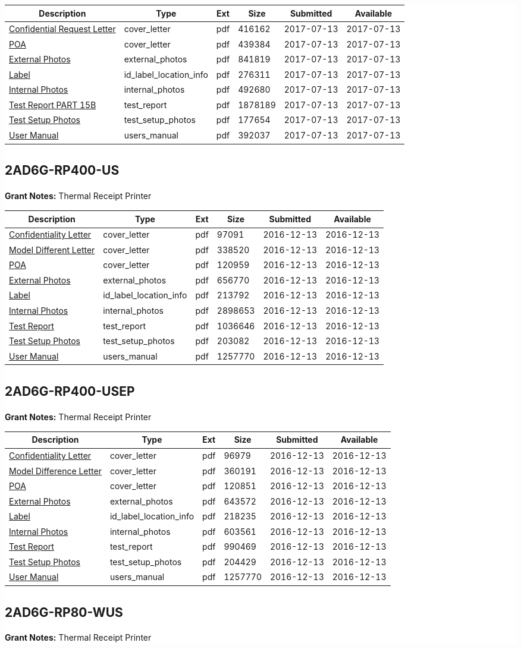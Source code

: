 | Description | Type | Ext | Size | Submitted | Available |
| ----------- | ---- | --- | ---- | --------- | --------- |
| [Confidential Request Letter](2AD6G-ACE-H1/cfab44ee7ee50ce91b39eac4f272d27f/3463834.pdf) | cover_letter | pdf | 416162 | 2017-07-13 | 2017-07-13 |
| [POA](2AD6G-ACE-H1/cfab44ee7ee50ce91b39eac4f272d27f/3463839.pdf) | cover_letter | pdf | 439384 | 2017-07-13 | 2017-07-13 |
| [External Photos](2AD6G-ACE-H1/cfab44ee7ee50ce91b39eac4f272d27f/3463836.pdf) | external_photos | pdf | 841819 | 2017-07-13 | 2017-07-13 |
| [Label](2AD6G-ACE-H1/cfab44ee7ee50ce91b39eac4f272d27f/3463838.pdf) | id_label_location_info | pdf | 276311 | 2017-07-13 | 2017-07-13 |
| [Internal Photos](2AD6G-ACE-H1/cfab44ee7ee50ce91b39eac4f272d27f/3463837.pdf) | internal_photos | pdf | 492680 | 2017-07-13 | 2017-07-13 |
| [Test Report PART 15B](2AD6G-ACE-H1/cfab44ee7ee50ce91b39eac4f272d27f/3463835.pdf) | test_report | pdf | 1878189 | 2017-07-13 | 2017-07-13 |
| [Test Setup Photos](2AD6G-ACE-H1/cfab44ee7ee50ce91b39eac4f272d27f/3463840.pdf) | test_setup_photos | pdf | 177654 | 2017-07-13 | 2017-07-13 |
| [User Manual](2AD6G-ACE-H1/cfab44ee7ee50ce91b39eac4f272d27f/3463841.pdf) | users_manual | pdf | 392037 | 2017-07-13 | 2017-07-13 |
## 2AD6G-RP400-US
**Grant Notes:** Thermal Receipt Printer

| Description | Type | Ext | Size | Submitted | Available |
| ----------- | ---- | --- | ---- | --------- | --------- |
| [Confidentiality Letter](2AD6G-RP400-US/d42dc34d45a33796d33954645d509650/3226549.pdf) | cover_letter | pdf | 97091 | 2016-12-13 | 2016-12-13 |
| [Model Different Letter](2AD6G-RP400-US/d42dc34d45a33796d33954645d509650/3226554.pdf) | cover_letter | pdf | 338520 | 2016-12-13 | 2016-12-13 |
| [POA](2AD6G-RP400-US/d42dc34d45a33796d33954645d509650/3226555.pdf) | cover_letter | pdf | 120959 | 2016-12-13 | 2016-12-13 |
| [External Photos](2AD6G-RP400-US/d42dc34d45a33796d33954645d509650/3226551.pdf) | external_photos | pdf | 656770 | 2016-12-13 | 2016-12-13 |
| [Label](2AD6G-RP400-US/d42dc34d45a33796d33954645d509650/3226553.pdf) | id_label_location_info | pdf | 213792 | 2016-12-13 | 2016-12-13 |
| [Internal Photos](2AD6G-RP400-US/d42dc34d45a33796d33954645d509650/3226552.pdf) | internal_photos | pdf | 2898653 | 2016-12-13 | 2016-12-13 |
| [Test Report](2AD6G-RP400-US/d42dc34d45a33796d33954645d509650/3226550.pdf) | test_report | pdf | 1036646 | 2016-12-13 | 2016-12-13 |
| [Test Setup Photos](2AD6G-RP400-US/d42dc34d45a33796d33954645d509650/3226556.pdf) | test_setup_photos | pdf | 203082 | 2016-12-13 | 2016-12-13 |
| [User Manual](2AD6G-RP400-US/d42dc34d45a33796d33954645d509650/3226413.pdf) | users_manual | pdf | 1257770 | 2016-12-13 | 2016-12-13 |
## 2AD6G-RP400-USEP
**Grant Notes:** Thermal Receipt Printer

| Description | Type | Ext | Size | Submitted | Available |
| ----------- | ---- | --- | ---- | --------- | --------- |
| [Confidentiality Letter](2AD6G-RP400-USEP/e103946b6a72d7da6431314aa7c3b5a3/3226405.pdf) | cover_letter | pdf | 96979 | 2016-12-13 | 2016-12-13 |
| [Model Difference Letter](2AD6G-RP400-USEP/e103946b6a72d7da6431314aa7c3b5a3/3226410.pdf) | cover_letter | pdf | 360191 | 2016-12-13 | 2016-12-13 |
| [POA](2AD6G-RP400-USEP/e103946b6a72d7da6431314aa7c3b5a3/3226411.pdf) | cover_letter | pdf | 120851 | 2016-12-13 | 2016-12-13 |
| [External Photos](2AD6G-RP400-USEP/e103946b6a72d7da6431314aa7c3b5a3/3226407.pdf) | external_photos | pdf | 643572 | 2016-12-13 | 2016-12-13 |
| [Label](2AD6G-RP400-USEP/e103946b6a72d7da6431314aa7c3b5a3/3226409.pdf) | id_label_location_info | pdf | 218235 | 2016-12-13 | 2016-12-13 |
| [Internal Photos](2AD6G-RP400-USEP/e103946b6a72d7da6431314aa7c3b5a3/3226408.pdf) | internal_photos | pdf | 603561 | 2016-12-13 | 2016-12-13 |
| [Test Report](2AD6G-RP400-USEP/e103946b6a72d7da6431314aa7c3b5a3/3226406.pdf) | test_report | pdf | 990469 | 2016-12-13 | 2016-12-13 |
| [Test Setup Photos](2AD6G-RP400-USEP/e103946b6a72d7da6431314aa7c3b5a3/3226412.pdf) | test_setup_photos | pdf | 204429 | 2016-12-13 | 2016-12-13 |
| [User Manual](2AD6G-RP400-USEP/e103946b6a72d7da6431314aa7c3b5a3/3226413.pdf) | users_manual | pdf | 1257770 | 2016-12-13 | 2016-12-13 |
## 2AD6G-RP80-WUS
**Grant Notes:** Thermal Receipt Printer
